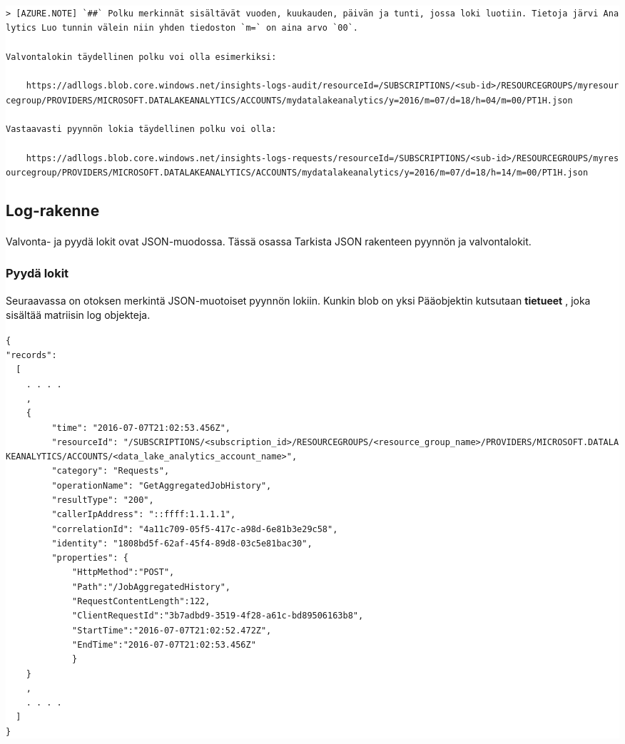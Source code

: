     
    > [AZURE.NOTE] `##` Polku merkinnät sisältävät vuoden, kuukauden, päivän ja tunti, jossa loki luotiin. Tietoja järvi Analytics Luo tunnin välein niin yhden tiedoston `m=` on aina arvo `00`.

    Valvontalokin täydellinen polku voi olla esimerkiksi:
    
        https://adllogs.blob.core.windows.net/insights-logs-audit/resourceId=/SUBSCRIPTIONS/<sub-id>/RESOURCEGROUPS/myresourcegroup/PROVIDERS/MICROSOFT.DATALAKEANALYTICS/ACCOUNTS/mydatalakeanalytics/y=2016/m=07/d=18/h=04/m=00/PT1H.json

    Vastaavasti pyynnön lokia täydellinen polku voi olla:
    
        https://adllogs.blob.core.windows.net/insights-logs-requests/resourceId=/SUBSCRIPTIONS/<sub-id>/RESOURCEGROUPS/myresourcegroup/PROVIDERS/MICROSOFT.DATALAKEANALYTICS/ACCOUNTS/mydatalakeanalytics/y=2016/m=07/d=18/h=14/m=00/PT1H.json

## <a name="log-structure"></a>Log-rakenne

Valvonta- ja pyydä lokit ovat JSON-muodossa. Tässä osassa Tarkista JSON rakenteen pyynnön ja valvontalokit.

### <a name="request-logs"></a>Pyydä lokit

Seuraavassa on otoksen merkintä JSON-muotoiset pyynnön lokiin. Kunkin blob on yksi Pääobjektin kutsutaan **tietueet** , joka sisältää matriisin log objekteja.

    {
    "records": 
      [     
        . . . .
        ,
        {
             "time": "2016-07-07T21:02:53.456Z",
             "resourceId": "/SUBSCRIPTIONS/<subscription_id>/RESOURCEGROUPS/<resource_group_name>/PROVIDERS/MICROSOFT.DATALAKEANALYTICS/ACCOUNTS/<data_lake_analytics_account_name>",
             "category": "Requests",
             "operationName": "GetAggregatedJobHistory",
             "resultType": "200",
             "callerIpAddress": "::ffff:1.1.1.1",
             "correlationId": "4a11c709-05f5-417c-a98d-6e81b3e29c58",
             "identity": "1808bd5f-62af-45f4-89d8-03c5e81bac30",
             "properties": {
                 "HttpMethod":"POST",
                 "Path":"/JobAggregatedHistory",
                 "RequestContentLength":122,
                 "ClientRequestId":"3b7adbd9-3519-4f28-a61c-bd89506163b8",
                 "StartTime":"2016-07-07T21:02:52.472Z",
                 "EndTime":"2016-07-07T21:02:53.456Z"
                 }
        }
        ,
        . . . .
      ]
    }
